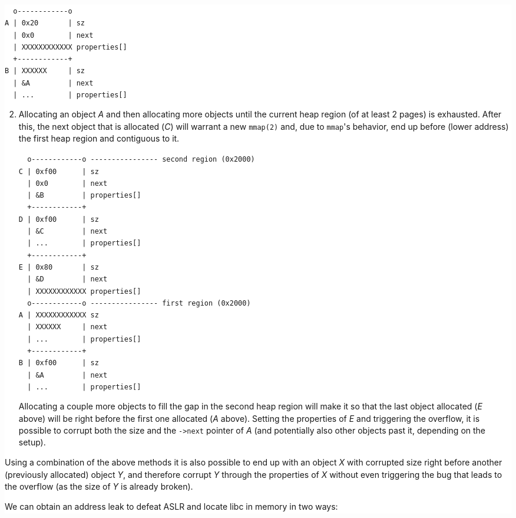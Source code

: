    ```text
     o------------o
   A | 0x20       | sz
     | 0x0        | next
     | XXXXXXXXXXXX properties[]
     +------------+
   B | XXXXXX     | sz
     | &A         | next
     | ...        | properties[]
   ```

2. Allocating an object *A* and then allocating more objects until the current
   heap region (of at least 2 pages) is exhausted. After this, the next object
   that is allocated (*C*) will warrant a new `mmap(2)` and, due to `mmap`'s
   behavior, end up before (lower address) the first heap region and contiguous
   to it.

   ```text
     o------------o ---------------- second region (0x2000)
   C | 0xf00      | sz
     | 0x0        | next
     | &B         | properties[]
     +------------+
   D | 0xf00      | sz
     | &C         | next
     | ...        | properties[]
     +------------+
   E | 0x80       | sz
     | &D         | next
     | XXXXXXXXXXXX properties[]
     o------------o ---------------- first region (0x2000)
   A | XXXXXXXXXXXX sz
     | XXXXXX     | next
     | ...        | properties[]
     +------------+
   B | 0xf00      | sz
     | &A         | next
     | ...        | properties[]
   ```

   Allocating a couple more objects to fill the gap in the second heap region
   will make it so that the last object allocated (*E* above) will be right
   before the first one allocated (*A* above). Setting the properties of *E* and
   triggering the overflow, it is possible to corrupt both the size and the
   `->next` pointer of *A* (and potentially also other objects past it,
   depending on the setup).

Using a combination of the above methods it is also possible to end up with an
object *X* with corrupted size right before another (previously allocated)
object *Y*, and therefore corrupt *Y* through the properties of *X* without even
triggering the bug that leads to the overflow (as the size of *Y* is already
broken).

We can obtain an address leak to defeat ASLR and locate libc in memory in two
ways:
